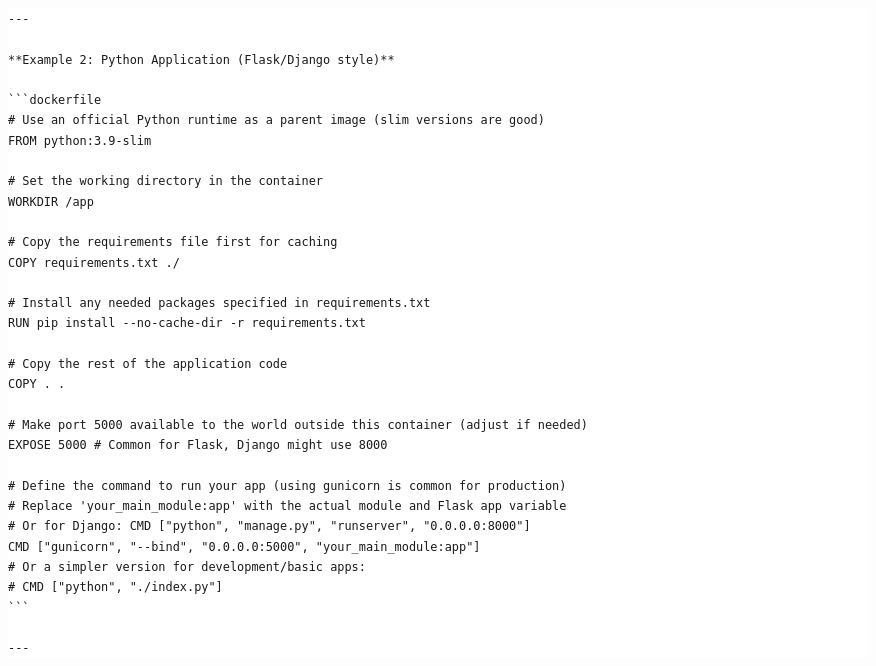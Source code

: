     ---

    **Example 2: Python Application (Flask/Django style)**

    ```dockerfile
    # Use an official Python runtime as a parent image (slim versions are good)
    FROM python:3.9-slim

    # Set the working directory in the container
    WORKDIR /app

    # Copy the requirements file first for caching
    COPY requirements.txt ./

    # Install any needed packages specified in requirements.txt
    RUN pip install --no-cache-dir -r requirements.txt

    # Copy the rest of the application code
    COPY . .

    # Make port 5000 available to the world outside this container (adjust if needed)
    EXPOSE 5000 # Common for Flask, Django might use 8000

    # Define the command to run your app (using gunicorn is common for production)
    # Replace 'your_main_module:app' with the actual module and Flask app variable
    # Or for Django: CMD ["python", "manage.py", "runserver", "0.0.0.0:8000"]
    CMD ["gunicorn", "--bind", "0.0.0.0:5000", "your_main_module:app"]
    # Or a simpler version for development/basic apps:
    # CMD ["python", "./index.py"]
    ```

    ---
